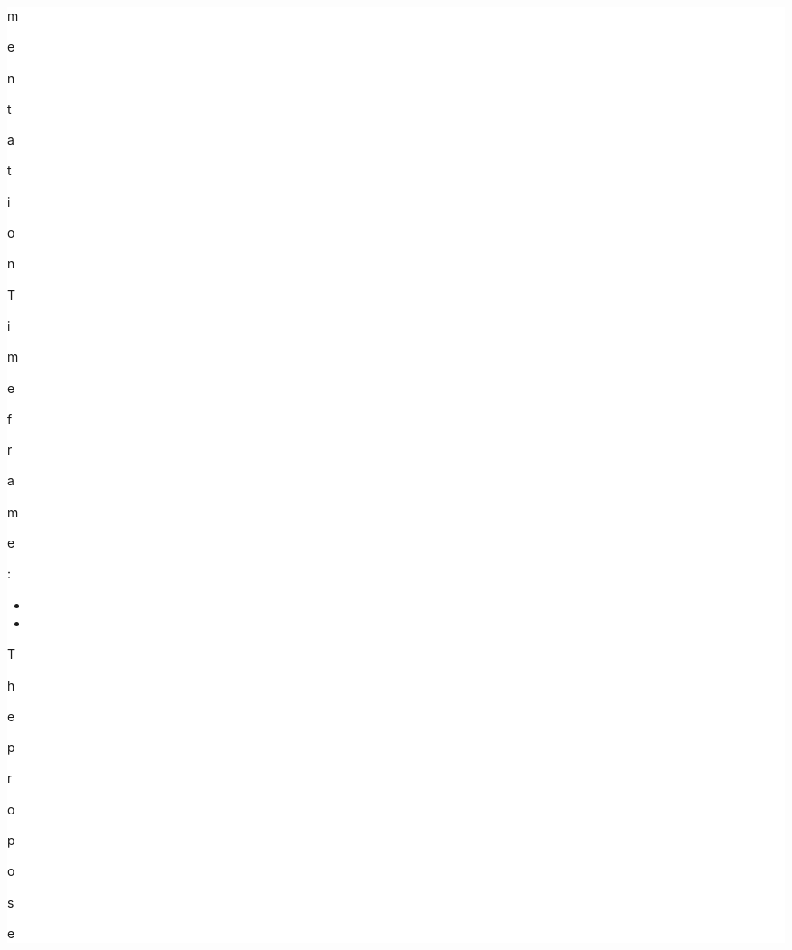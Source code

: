 m

e

n

t

a

t

i

o

n

 

T

i

m

e

f

r

a

m

e

:

*

*

 

T

h

e

 

p

r

o

p

o

s

e
